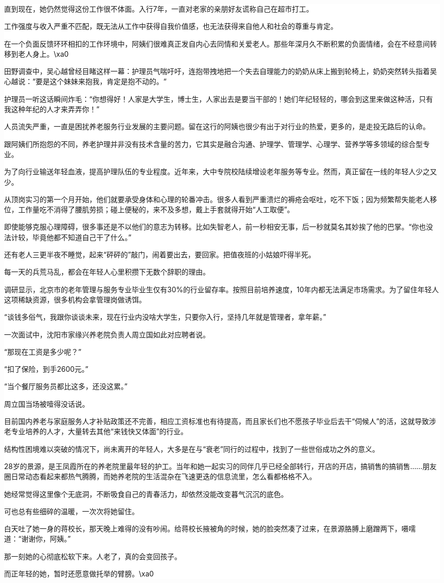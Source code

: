 直到现在，她仍然觉得这份工作很不体面。入行7年，一直对老家的亲朋好友谎称自己在超市打工。

工作强度与收入严重不匹配，既无法从工作中获得自我价值感，也无法获得来自他人和社会的尊重与肯定。

在一个负面反馈环环相扣的工作环境中，阿姨们很难真正发自内心去同情和关爱老人。那些年深月久不断积累的负面情绪，会在不经意间转移到老人身上。\xa0

田野调查中，吴心越曾经目睹这样一幕：护理员气喘吁吁，连抱带拽地把一个失去自理能力的奶奶从床上搬到轮椅上，奶奶突然转头指着吴心越说：“要是这个妹妹来抱我，肯定是抱不动的。“

护理员一听这话瞬间炸毛：“你想得好！人家是大学生，博士生，人家出去是要当干部的！她们年纪轻轻的，哪会到这里来做这种活，只有我这种年纪的人才来弄弄你！”

人员流失严重，一直是困扰养老服务行业发展的主要问题。留在这行的阿姨也很少有出于对行业的热爱，更多的，是走投无路后的认命。

跟阿姨们所抱怨的不同，养老护理并非没有技术含量的苦力，它其实是融合沟通、护理学、管理学、心理学、营养学等多领域的综合型专业。

为了向行业输送年轻血液，提高护理队伍的专业程度。近年来，大中专院校陆续增设老年服务等专业。然而，真正留在一线的年轻人少之又少。

从顶岗实习的第一个月开始，他们就要承受身体和心理的轮番冲击。很多人看到严重溃烂的褥疮会呕吐，吃不下饭；因为频繁帮失能老人移位，工作量吃不消得了腰肌劳损；碰上便秘的，来不及多想，戴上手套就得开始“人工取便”。

即使能够克服心理障碍，很多事还是不以他们的意志为转移。比如失智老人，前一秒相安无事，后一秒就莫名其妙挨了他的巴掌。“你也没法计较，毕竟他都不知道自己干了什么。”

还有老人三更半夜不睡觉，起来“砰砰的”敲门，闹着要出去，要回家。把值夜班的小姑娘吓得半死。

每一天的兵荒马乱，都会在年轻人心里积攒下无数个辞职的理由。

调研显示，北京市的老年管理与服务专业毕业生仅有30%的行业留存率。按照目前培养速度，10年内都无法满足市场需求。为了留住年轻人这项稀缺资源，很多机构会拿管理岗做诱饵。

“谈钱多俗气，我跟你谈谈未来，现在行业内没啥大学生，只要你入行，坚持几年就是管理者，拿年薪。”

一次面试中，沈阳市家缘兴养老院负责人周立国如此对应聘者说。

“那现在工资是多少呢？”

“扣了保险，到手2600元。”

“当个餐厅服务员都比这多，还没这累。”

周立国当场被噎得没话说。

目前国内养老与家庭服务人才补贴政策还不完善，相应工资标准也有待提高，而且家长们也不愿孩子毕业后去干“伺候人”的活，这就导致涉老专业培养的人才，大量转去其他“来钱快又体面”的行业。

结构性困境难以突破的情况下，尚未离开的年轻人，大多是在与“衰老”同行的过程中，找到了一些世俗成功之外的意义。

28岁的景源，是王凤霞所在的养老院里最年轻的护工。当年和她一起实习的同伴几乎已经全部转行，开店的开店，搞销售的搞销售……朋友圈日常动态看起来都热气腾腾，而她养老院的生活混杂在飞速更迭的信息流里，怎么看都格格不入。

她经常觉得这里像个无底洞，不断吸食自己的青春活力，却依然没能改变暮气沉沉的底色。

可也总有些细碎的温暖，一次次将她留住。

白天吐了她一身的蒋校长，那天晚上难得的没有吵闹。给蒋校长掖被角的时候，她的脸突然凑了过来，在景源胳膊上磨蹭两下，嗫嚅道：“谢谢你，阿姨。”

那一刻她的心彻底松软下来。人老了，真的会变回孩子。

而正年轻的她，暂时还愿意做托举的臂膀。\xa0


